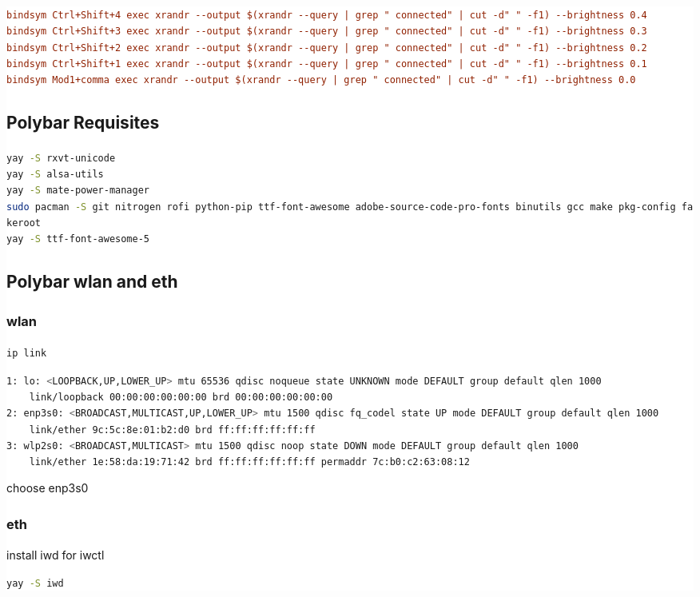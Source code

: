 ```ini
bindsym Ctrl+Shift+4 exec xrandr --output $(xrandr --query | grep " connected" | cut -d" " -f1) --brightness 0.4
bindsym Ctrl+Shift+3 exec xrandr --output $(xrandr --query | grep " connected" | cut -d" " -f1) --brightness 0.3
bindsym Ctrl+Shift+2 exec xrandr --output $(xrandr --query | grep " connected" | cut -d" " -f1) --brightness 0.2
bindsym Ctrl+Shift+1 exec xrandr --output $(xrandr --query | grep " connected" | cut -d" " -f1) --brightness 0.1
bindsym Mod1+comma exec xrandr --output $(xrandr --query | grep " connected" | cut -d" " -f1) --brightness 0.0
```


## Polybar Requisites

```bash
yay -S rxvt-unicode
yay -S alsa-utils
yay -S mate-power-manager
sudo pacman -S git nitrogen rofi python-pip ttf-font-awesome adobe-source-code-pro-fonts binutils gcc make pkg-config fakeroot
yay -S ttf-font-awesome-5
```

## Polybar wlan and eth

### wlan

```bash
ip link
```

```bash
1: lo: <LOOPBACK,UP,LOWER_UP> mtu 65536 qdisc noqueue state UNKNOWN mode DEFAULT group default qlen 1000
    link/loopback 00:00:00:00:00:00 brd 00:00:00:00:00:00
2: enp3s0: <BROADCAST,MULTICAST,UP,LOWER_UP> mtu 1500 qdisc fq_codel state UP mode DEFAULT group default qlen 1000
    link/ether 9c:5c:8e:01:b2:d0 brd ff:ff:ff:ff:ff:ff
3: wlp2s0: <BROADCAST,MULTICAST> mtu 1500 qdisc noop state DOWN mode DEFAULT group default qlen 1000
    link/ether 1e:58:da:19:71:42 brd ff:ff:ff:ff:ff:ff permaddr 7c:b0:c2:63:08:12
```

choose enp3s0

### eth

install iwd for iwctl
```bash
yay -S iwd
```
